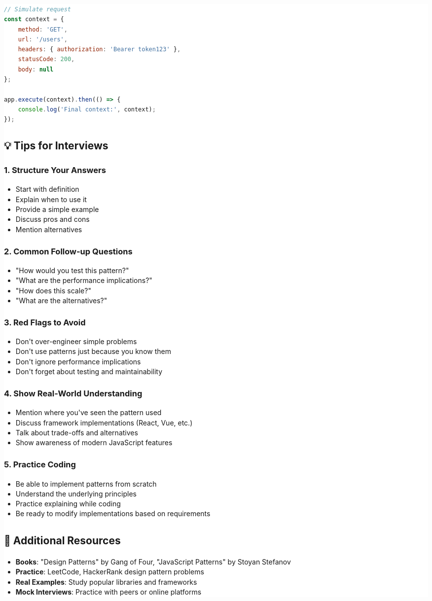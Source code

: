 ```javascript
// Simulate request
const context = {
    method: 'GET',
    url: '/users',
    headers: { authorization: 'Bearer token123' },
    statusCode: 200,
    body: null
};

app.execute(context).then(() => {
    console.log('Final context:', context);
});
```

## 💡 Tips for Interviews

### 1. **Structure Your Answers**
- Start with definition
- Explain when to use it
- Provide a simple example
- Discuss pros and cons
- Mention alternatives

### 2. **Common Follow-up Questions**
- "How would you test this pattern?"
- "What are the performance implications?"
- "How does this scale?"
- "What are the alternatives?"

### 3. **Red Flags to Avoid**
- Don't over-engineer simple problems
- Don't use patterns just because you know them
- Don't ignore performance implications
- Don't forget about testing and maintainability

### 4. **Show Real-World Understanding**
- Mention where you've seen the pattern used
- Discuss framework implementations (React, Vue, etc.)
- Talk about trade-offs and alternatives
- Show awareness of modern JavaScript features

### 5. **Practice Coding**
- Be able to implement patterns from scratch
- Understand the underlying principles
- Practice explaining while coding
- Be ready to modify implementations based on requirements

## 🔗 Additional Resources

- **Books**: "Design Patterns" by Gang of Four, "JavaScript Patterns" by Stoyan Stefanov
- **Practice**: LeetCode, HackerRank design pattern problems
- **Real Examples**: Study popular libraries and frameworks
- **Mock Interviews**: Practice with peers or online platforms
